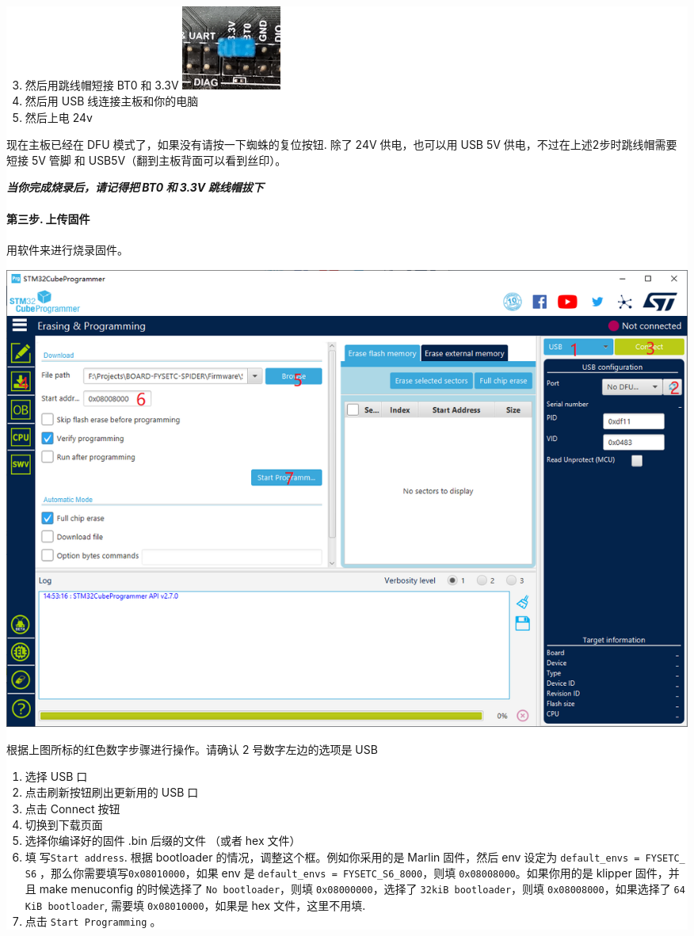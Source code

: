 3. 然后用跳线帽短接 BT0 和 3.3V  ![](images/boot.png)
4. 然后用 USB 线连接主板和你的电脑
5. 然后上电 24v

现在主板已经在 DFU 模式了，如果没有请按一下蜘蛛的复位按钮. 除了 24V 供电，也可以用 USB 5V 供电，不过在上述2步时跳线帽需要短接 5V 管脚 和 USB5V（翻到主板背面可以看到丝印）。 

***当你完成烧录后，请记得把 BT0 和 3.3V 跳线帽拔下***

#### 第三步. 上传固件

用软件来进行烧录固件。

![1574386395071](images/S6_1574386395071.png)

根据上图所标的红色数字步骤进行操作。请确认 2 号数字左边的选项是 USB

1. 选择 USB 口
2. 点击刷新按钮刷出更新用的 USB 口
3. 点击 Connect 按钮
4. 切换到下载页面
5. 选择你编译好的固件 .bin 后缀的文件 （或者 hex 文件）
6. 填 写`Start address`. 根据 bootloader 的情况，调整这个框。例如你采用的是 Marlin 固件，然后 env 设定为 `default_envs = FYSETC_S6` ，那么你需要填写`0x08010000`，如果 env 是 `default_envs = FYSETC_S6_8000`，则填 `0x08008000`。如果你用的是 klipper 固件，并且 make menuconfig 的时候选择了 `No bootloader`，则填 `0x08000000`，选择了 `32kiB bootloader`，则填 `0x08008000`，如果选择了 `64KiB bootloader`, 需要填 `0x08010000`，如果是 hex 文件，这里不用填.
7. 点击 `Start Programming` 。
